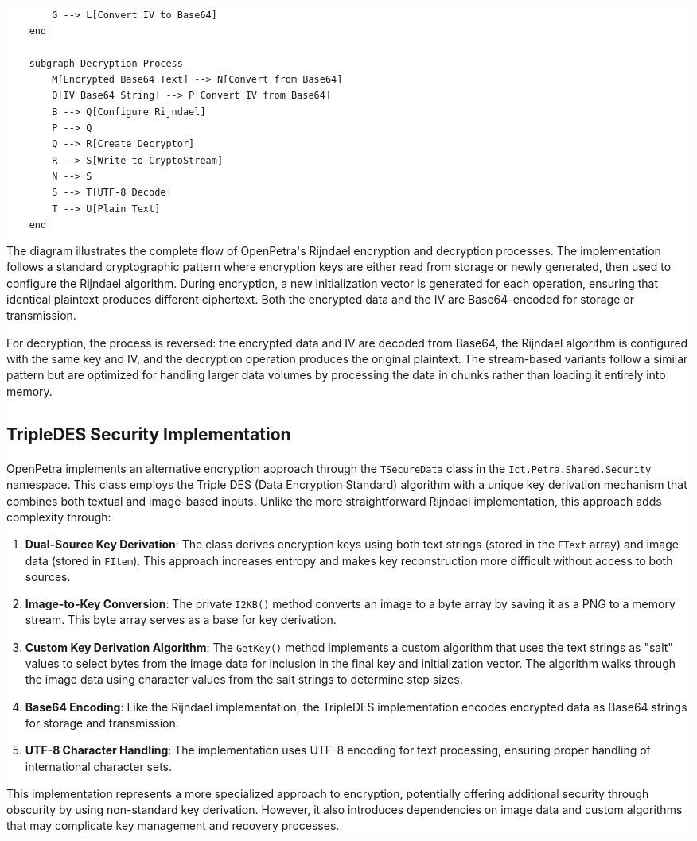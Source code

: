 ```mermaid
        G --> L[Convert IV to Base64]
    end
    
    subgraph Decryption Process
        M[Encrypted Base64 Text] --> N[Convert from Base64]
        O[IV Base64 String] --> P[Convert IV from Base64]
        B --> Q[Configure Rijndael]
        P --> Q
        Q --> R[Create Decryptor]
        R --> S[Write to CryptoStream]
        N --> S
        S --> T[UTF-8 Decode]
        T --> U[Plain Text]
    end
```

The diagram illustrates the complete flow of OpenPetra's Rijndael encryption and decryption processes. The implementation follows a standard cryptographic pattern where encryption keys are either read from storage or newly generated, then used to configure the Rijndael algorithm. During encryption, a new initialization vector is generated for each operation, ensuring that identical plaintext produces different ciphertext. Both the encrypted data and the IV are Base64-encoded for storage or transmission.

For decryption, the process is reversed: the encrypted data and IV are decoded from Base64, the Rijndael algorithm is configured with the same key and IV, and the decryption operation produces the original plaintext. The stream-based variants follow a similar pattern but are optimized for handling larger data volumes by processing the data in chunks rather than loading it entirely into memory.

## TripleDES Security Implementation

OpenPetra implements an alternative encryption approach through the `TSecureData` class in the `Ict.Petra.Shared.Security` namespace. This class employs the Triple DES (Data Encryption Standard) algorithm with a unique key derivation mechanism that combines both textual and image-based inputs. Unlike the more straightforward Rijndael implementation, this approach adds complexity through:

1. **Dual-Source Key Derivation**: The class derives encryption keys using both text strings (stored in the `FText` array) and image data (stored in `FItem`). This approach increases entropy and makes key reconstruction more difficult without access to both sources.

2. **Image-to-Key Conversion**: The private `I2KB()` method converts an image to a byte array by saving it as a PNG to a memory stream. This byte array serves as a base for key derivation.

3. **Custom Key Derivation Algorithm**: The `GetKey()` method implements a custom algorithm that uses the text strings as "salt" values to select bytes from the image data for inclusion in the final key and initialization vector. The algorithm walks through the image data using character values from the salt strings to determine step sizes.

4. **Base64 Encoding**: Like the Rijndael implementation, the TripleDES implementation encodes encrypted data as Base64 strings for storage and transmission.

5. **UTF-8 Character Handling**: The implementation uses UTF-8 encoding for text processing, ensuring proper handling of international character sets.

This implementation represents a more specialized approach to encryption, potentially offering additional security through obscurity by using non-standard key derivation. However, it also introduces dependencies on image data and custom algorithms that may complicate key management and recovery processes.


[Generated by the Sage AI expert workbench: 2025-03-30 02:22:57  https://sage-tech.ai/workbench]: #